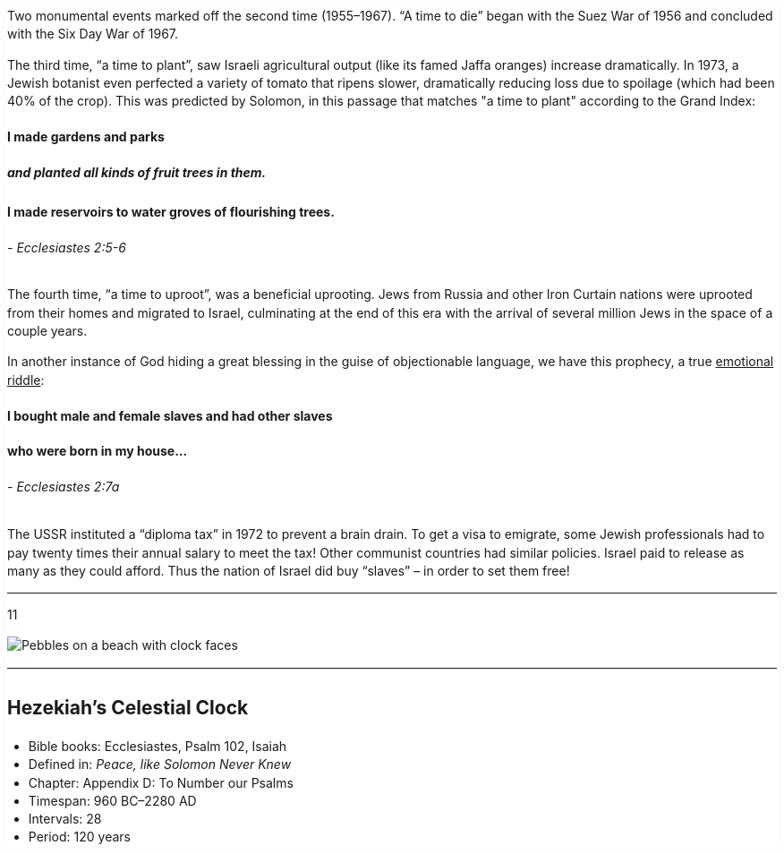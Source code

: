 Two monumental events marked off the second time
(1955–1967). “A time to die” began with the Suez War of 1956
and concluded with the Six Day War of 1967.

The third time, “a time to plant”, saw Israeli agricultural
output (like its famed Jaffa oranges) increase dramatically.
In 1973, a Jewish botanist even perfected a variety of
tomato that ripens slower, dramatically reducing loss due
to spoilage (which had been 40% of the crop). This was
predicted by Solomon, in this passage that matches "a time to plant" 
according to the Grand Index:

#### I made gardens and parks
##### and planted all kinds of fruit trees in them. 
#### I made reservoirs to water groves of flourishing trees.
###### - Ecclesiastes 2:5-6

The fourth time, “a time to uproot”, was a beneficial
uprooting. Jews from Russia and other Iron Curtain nations
were uprooted from their homes and migrated to Israel,
culminating at the end of this era with the arrival of several
million Jews in the space of a couple years.

In another instance of God hiding a great blessing in the
guise of objectionable language, we have this prophecy, a true [emotional riddle](./riddles.html):

#### I bought male and female slaves and had other slaves
#### who were born in my house...
###### - Ecclesiastes 2:7a

The USSR instituted a “diploma tax” in 1972 to prevent a brain drain. 
To get a visa to emigrate, some Jewish professionals had to pay twenty times 
their annual salary to meet the tax! Other communist countries had similar
policies. Israel paid to release as many as they could afford. Thus the nation
of Israel did buy “slaves” – in order to set them free!


<hr/>

<div class="numbered-image">
  <p id="11" class="numbered-image">11</p>
  <p><img class="numbered-image" src="images/clock-pebbles.png" alt="Pebbles on a beach with clock faces" /></p>
</div>

<hr/>

## Hezekiah’s Celestial Clock

  - Bible books: Ecclesiastes, Psalm 102, Isaiah
  - Defined in: *Peace, like Solomon Never Knew*
  - Chapter: Appendix D: To Number our Psalms
  - Timespan: 960 BC–2280 AD
  - Intervals: 28
  - Period: 120 years
